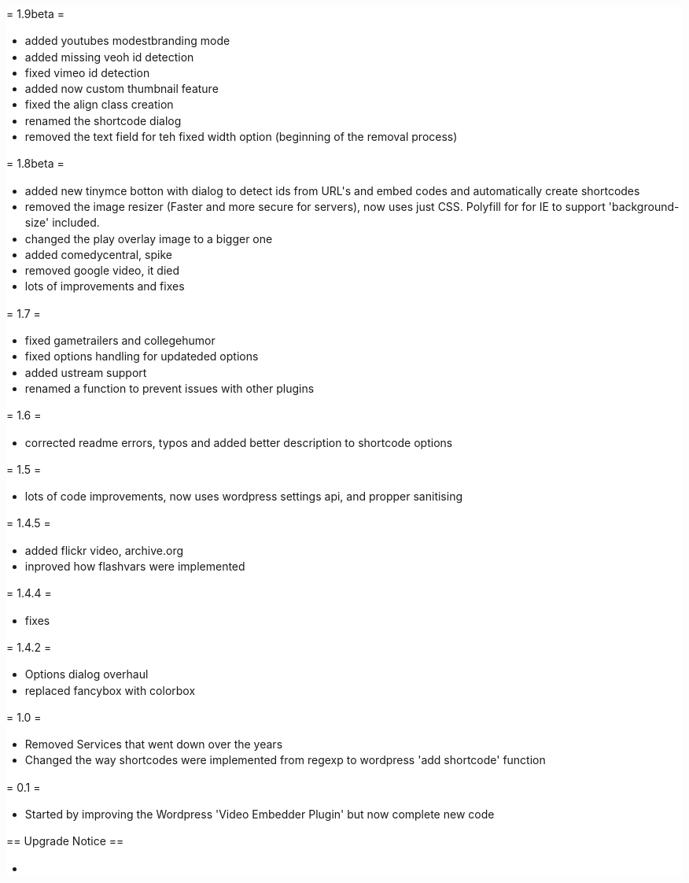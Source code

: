= 1.9beta =
* added youtubes modestbranding mode
* added missing veoh id detection
* fixed vimeo id detection
* added now custom thumbnail feature
* fixed the align class creation
* renamed the shortcode dialog
* removed the text field for teh fixed width option (beginning of the removal process)

= 1.8beta =
* added new tinymce botton with dialog to detect ids from URL's and embed codes and automatically create shortcodes
* removed the image resizer (Faster and more secure for servers), now uses just CSS. Polyfill for for IE to support 'background-size' included.
* changed the play overlay image to a bigger one
* added comedycentral, spike
* removed google video, it died
* lots of improvements and fixes

= 1.7 =
* fixed gametrailers and collegehumor
* fixed options handling for updateded options
* added ustream support
* renamed a function to prevent issues with other plugins

= 1.6 =
* corrected readme errors, typos and added better description to shortcode options

= 1.5 =
* lots of code improvements, now uses wordpress settings api, and propper sanitising

= 1.4.5 =
* added flickr video, archive.org
* inproved how flashvars were implemented

= 1.4.4 =
* fixes

= 1.4.2 =
* Options dialog overhaul
* replaced fancybox with colorbox

= 1.0 =
* Removed Services that went down over the years
* Changed the way shortcodes were implemented from regexp to wordpress 'add shortcode' function

= 0.1 =
* Started by improving the Wordpress 'Video Embedder Plugin' but now complete new code

== Upgrade Notice ==

-